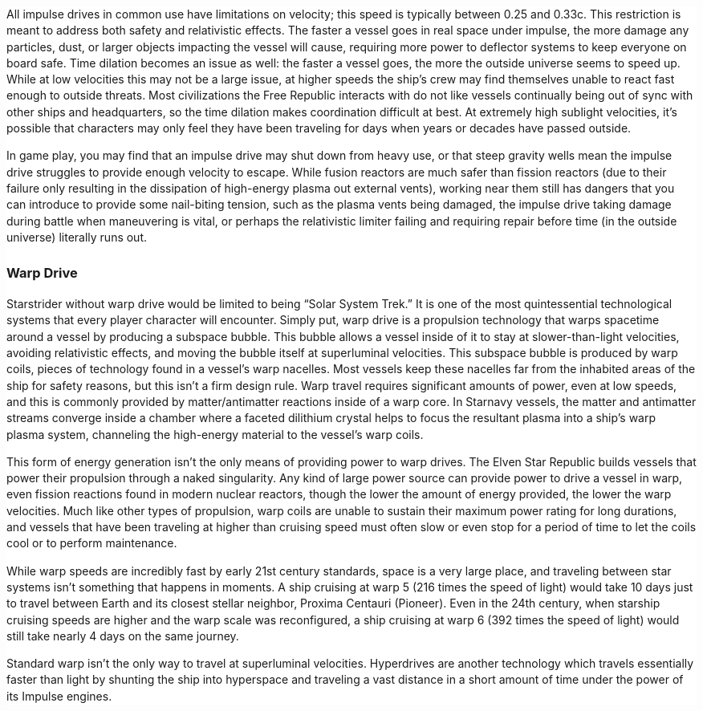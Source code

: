 All impulse drives in common use have limitations on velocity; this speed is typically between 0.25 and 0.33c. This restriction is meant to address both safety and relativistic effects. The faster a vessel goes in real space under impulse, the more damage any particles, dust, or larger objects impacting the vessel will cause, requiring more power to deflector systems to keep everyone on board safe. Time dilation becomes an issue as well: the faster a vessel goes, the more the outside universe seems to speed up. While at low velocities this may not be a large issue, at higher speeds the ship’s crew may find themselves unable to react fast enough to outside threats. Most civilizations the Free Republic interacts with do not like vessels continually being out of sync with other ships and headquarters, so the time dilation makes coordination difficult at best. At extremely high sublight velocities, it’s possible that characters may only feel they have been traveling for days when years or decades have passed outside.

In game play, you may find that an impulse drive may shut down from heavy use, or that steep gravity wells mean the impulse drive struggles to provide enough velocity to escape. While fusion reactors are much safer than fission reactors (due to their failure only resulting in the dissipation of high-energy plasma out external vents), working near them still has dangers that you can introduce to provide some nail-biting tension, such as the plasma vents being damaged, the impulse drive taking damage during battle when maneuvering is vital, or perhaps the relativistic limiter failing and requiring repair before time (in the outside universe) literally runs out.

### Warp Drive
Starstrider without warp drive would be limited to being “Solar System Trek.” It is one of the most quintessential technological systems that every player character will encounter. Simply put, warp drive is a propulsion technology that warps spacetime around a vessel by producing a subspace bubble. This bubble allows a vessel inside of it to stay at slower-than-light velocities, avoiding relativistic effects, and moving the bubble itself at superluminal velocities. This subspace bubble is produced by warp coils, pieces of technology found in a vessel’s warp nacelles. Most vessels keep these nacelles far from the inhabited areas of the ship for safety reasons, but this isn’t a firm design rule. Warp travel requires significant amounts of power, even at low speeds, and this is commonly provided by matter/antimatter reactions inside of a warp core. In Starnavy vessels, the matter and antimatter streams converge inside a chamber where a faceted dilithium crystal helps to focus the resultant plasma into a ship’s warp plasma system, channeling the high-energy material to the vessel’s warp coils.

This form of energy generation isn’t the only means of providing power to warp drives. The Elven Star Republic builds vessels that power their propulsion through a naked singularity. Any kind of large power source can provide power to drive a vessel in warp, even fission reactions found in modern nuclear reactors, though the lower the amount of energy provided, the lower the warp velocities. Much like other types of propulsion, warp coils are unable to sustain their maximum power rating for long durations, and vessels that have been traveling at higher than cruising speed must often slow or even stop for a period of time to let the coils cool or to perform maintenance.

While warp speeds are incredibly fast by early 21st century standards, space is a very large place, and traveling between star systems isn’t something that happens in moments. A ship cruising at warp 5 (216 times the speed of light) would take 10 days just to travel between Earth and its closest stellar neighbor, Proxima Centauri (Pioneer). Even in the 24th century, when starship cruising speeds are higher and the warp scale was reconfigured, a ship cruising at warp 6 (392 times the speed of light) would still take nearly 4 days on the same journey.

Standard warp isn’t the only way to travel at superluminal velocities. Hyperdrives are another technology which travels essentially faster than light by shunting the ship into hyperspace and traveling a vast distance in a short amount of time under the power of its Impulse engines. 
